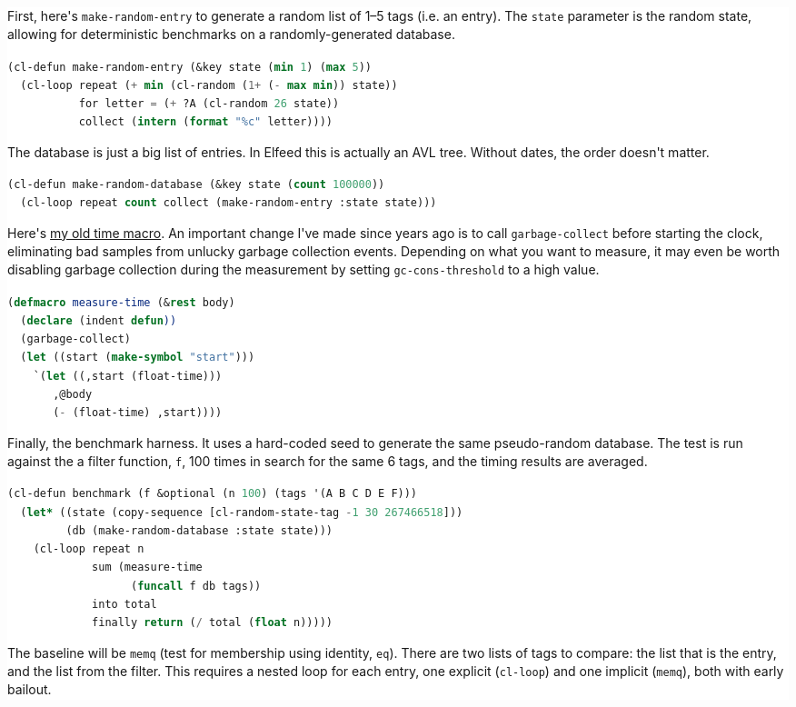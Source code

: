 First, here's `make-random-entry` to generate a random list of 1–5
tags (i.e. an entry). The `state` parameter is the random state,
allowing for deterministic benchmarks on a randomly-generated
database.

~~~cl
(cl-defun make-random-entry (&key state (min 1) (max 5))
  (cl-loop repeat (+ min (cl-random (1+ (- max min)) state))
           for letter = (+ ?A (cl-random 26 state))
           collect (intern (format "%c" letter))))
~~~

The database is just a big list of entries. In Elfeed this is actually
an AVL tree. Without dates, the order doesn't matter.

~~~cl
(cl-defun make-random-database (&key state (count 100000))
  (cl-loop repeat count collect (make-random-entry :state state)))
~~~

Here's [my old time macro][time]. An important change I've made since
years ago is to call `garbage-collect` before starting the clock,
eliminating bad samples from unlucky garbage collection events.
Depending on what you want to measure, it may even be worth disabling
garbage collection during the measurement by setting
`gc-cons-threshold` to a high value.

~~~cl
(defmacro measure-time (&rest body)
  (declare (indent defun))
  (garbage-collect)
  (let ((start (make-symbol "start")))
    `(let ((,start (float-time)))
       ,@body
       (- (float-time) ,start))))
~~~

Finally, the benchmark harness. It uses a hard-coded seed to generate
the same pseudo-random database. The test is run against the a filter
function, `f`, 100 times in search for the same 6 tags, and the timing
results are averaged.

~~~cl
(cl-defun benchmark (f &optional (n 100) (tags '(A B C D E F)))
  (let* ((state (copy-sequence [cl-random-state-tag -1 30 267466518]))
         (db (make-random-database :state state)))
    (cl-loop repeat n
             sum (measure-time
                   (funcall f db tags))
             into total
             finally return (/ total (float n)))))
~~~

The baseline will be `memq` (test for membership using identity,
`eq`). There are two lists of tags to compare: the list that is the
entry, and the list from the filter. This requires a nested loop for
each entry, one explicit (`cl-loop`) and one implicit (`memq`), both
with early bailout.


[time]: /blog/2009/05/28/
[internals]: /blog/2014/01/04/
[an]: /blog/2016/08/12/
[advice]: /blog/2013/01/22/
[horrors]: http://emacshorrors.com/posts/when-data-becomes-code.html
[native]: /blog/2015/03/19/
[elfeed]: https://github.com/skeeto/elfeed
[lex]: /blog/2016/12/22/